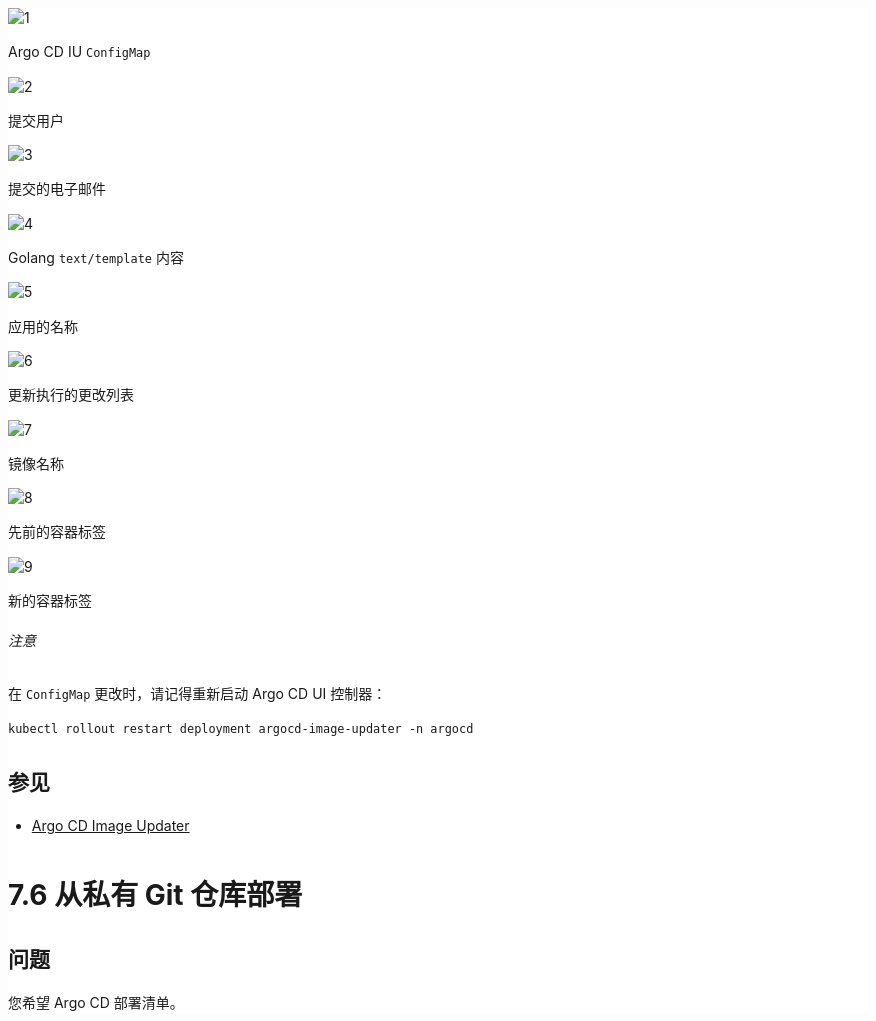 ![1](img/#co_argo_cd_CO13-1)

Argo CD IU `ConfigMap`

![2](img/#co_argo_cd_CO13-2)

提交用户

![3](img/#co_argo_cd_CO13-3)

提交的电子邮件

![4](img/#co_argo_cd_CO13-4)

Golang `text/template` 内容

![5](img/#co_argo_cd_CO13-5)

应用的名称

![6](img/#co_argo_cd_CO13-6)

更新执行的更改列表

![7](img/#co_argo_cd_CO13-7)

镜像名称

![8](img/#co_argo_cd_CO13-8)

先前的容器标签

![9](img/#co_argo_cd_CO13-9)

新的容器标签

###### 注意

在 `ConfigMap` 更改时，请记得重新启动 Argo CD UI 控制器：

```
kubectl rollout restart deployment argocd-image-updater -n argocd
```

## 参见

+   [Argo CD Image Updater](https://oreil.ly/kztMq)

# 7.6 从私有 Git 仓库部署

## 问题

您希望 Argo CD 部署清单。
